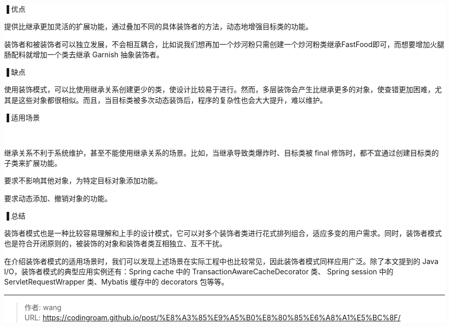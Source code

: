 ▐  优点

提供比继承更加灵活的扩展功能，通过叠加不同的具体装饰者的方法，动态地增强目标类的功能。

装饰者和被装饰者可以独立发展，不会相互耦合，比如说我们想再加一个炒河粉只需创建一个炒河粉类继承FastFood即可，而想要增加火腿肠配料就增加一个类去继承 Garnish 抽象装饰者。

▐  缺点

使用装饰模式，可以比使用继承关系创建更少的类，使设计比较易于进行。然而，多层装饰会产生比继承更多的对象，使查错更加困难，尤其是这些对象都很相似。而且，当目标类被多次动态装饰后，程序的复杂性也会大大提升，难以维护。

▐  适用场景

﻿

继承关系不利于系统维护，甚至不能使用继承关系的场景。比如，当继承导致类爆炸时、目标类被 final 修饰时，都不宜通过创建目标类的子类来扩展功能。

要求不影响其他对象，为特定目标对象添加功能。

要求动态添加、撤销对象的功能。



▐  总结

装饰者模式也是一种比较容易理解和上手的设计模式，它可以对多个装饰者类进行花式排列组合，适应多变的用户需求。同时，装饰者模式也是符合开闭原则的，被装饰的对象和装饰者类互相独立、互不干扰。

在介绍装饰者模式的适用场景时，我们可以发现上述场景在实际工程中也比较常见，因此装饰者模式同样应用广泛。除了本文提到的 Java I/O，装饰者模式的典型应用实例还有：Spring cache 中的 TransactionAwareCacheDecorator 类、 Spring session 中的 ServletRequestWrapper 类、Mybatis 缓存中的 decorators 包等等。


---

> 作者: wang  
> URL: https://codingroam.github.io/post/%E8%A3%85%E9%A5%B0%E8%80%85%E6%A8%A1%E5%BC%8F/  

